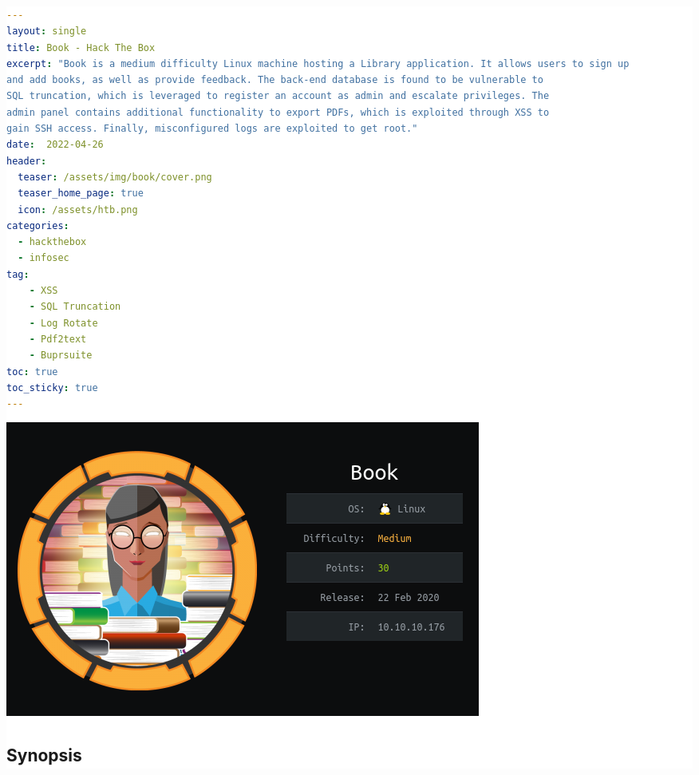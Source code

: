 ```yaml
---
layout: single
title: Book - Hack The Box
excerpt: "Book is a medium difficulty Linux machine hosting a Library application. It allows users to sign up
and add books, as well as provide feedback. The back-end database is found to be vulnerable to
SQL truncation, which is leveraged to register an account as admin and escalate privileges. The
admin panel contains additional functionality to export PDFs, which is exploited through XSS to
gain SSH access. Finally, misconfigured logs are exploited to get root."
date:  2022-04-26
header:
  teaser: /assets/img/book/cover.png
  teaser_home_page: true
  icon: /assets/htb.png
categories:
  - hackthebox
  - infosec
tag:
    - XSS
    - SQL Truncation
    - Log Rotate
    - Pdf2text
    - Buprsuite
toc: true
toc_sticky: true
---
```


![](/assets/img/book/cover.png)

## Synopsis
